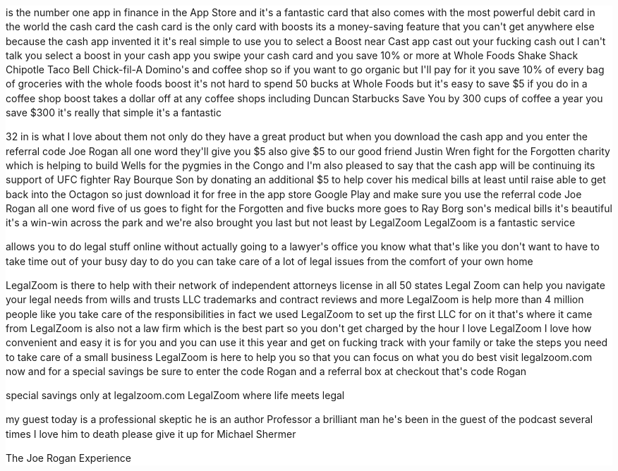 <timemark seconds="120" />

is the number one app in finance in the App Store and it's a fantastic card that also comes with the most powerful debit card in the world the cash card the cash card is the only card with boosts its a money-saving feature that you can't get anywhere else because the cash app invented it it's real simple to use you to select a Boost near Cast app cast out your fucking cash out I can't talk you select a boost in your cash app you swipe your cash card and you save 10% or more at Whole Foods Shake Shack Chipotle Taco Bell Chick-fil-A Domino's and coffee shop so if you want to go organic but I'll pay for it you save 10% of every bag of groceries with the whole foods boost it's not hard to spend 50 bucks at Whole Foods but it's easy to save $5 if you do in a coffee shop boost takes a dollar off at any coffee shops including Duncan Starbucks Save You by 300 cups of coffee a year you save $300 it's really that simple it's a fantastic

<timemark seconds="180" />

32 in is what I love about them not only do they have a great product but when you download the cash app and you enter the referral code Joe Rogan all one word they'll give you $5 also give $5 to our good friend Justin Wren fight for the Forgotten charity which is helping to build Wells for the pygmies in the Congo and I'm also pleased to say that the cash app will be continuing its support of UFC fighter Ray Bourque Son by donating an additional $5 to help cover his medical bills at least until raise able to get back into the Octagon so just download it for free in the app store Google Play and make sure you use the referral code Joe Rogan all one word five of us goes to fight for the Forgotten and five bucks more goes to Ray Borg son's medical bills it's beautiful it's a win-win across the park and we're also brought you last but not least by LegalZoom LegalZoom is a fantastic service

<timemark seconds="240" />

allows you to do legal stuff online without actually going to a lawyer's office you know what that's like you don't want to have to take time out of your busy day to do you can take care of a lot of legal issues from the comfort of your own home

<timemark seconds="259" />

LegalZoom is there to help with their network of independent attorneys license in all 50 states Legal Zoom can help you navigate your legal needs from wills and trusts LLC trademarks and contract reviews and more LegalZoom is help more than 4 million people like you take care of the responsibilities in fact we used LegalZoom to set up the first LLC for on it that's where it came from LegalZoom is also not a law firm which is the best part so you don't get charged by the hour I love LegalZoom I love how convenient and easy it is for you and you can use it this year and get on fucking track with your family or take the steps you need to take care of a small business LegalZoom is here to help you so that you can focus on what you do best visit legalzoom.com now and for a special savings be sure to enter the code Rogan and a referral box at checkout that's code Rogan

<timemark seconds="319" />

special savings only at legalzoom.com LegalZoom where life meets legal

<timemark seconds="327" />

my guest today is a professional skeptic he is an author Professor a brilliant man he's been in the guest of the podcast several times I love him to death please give it up for Michael Shermer

<timemark seconds="342" />

The Joe Rogan Experience

<timemark seconds="350" />
